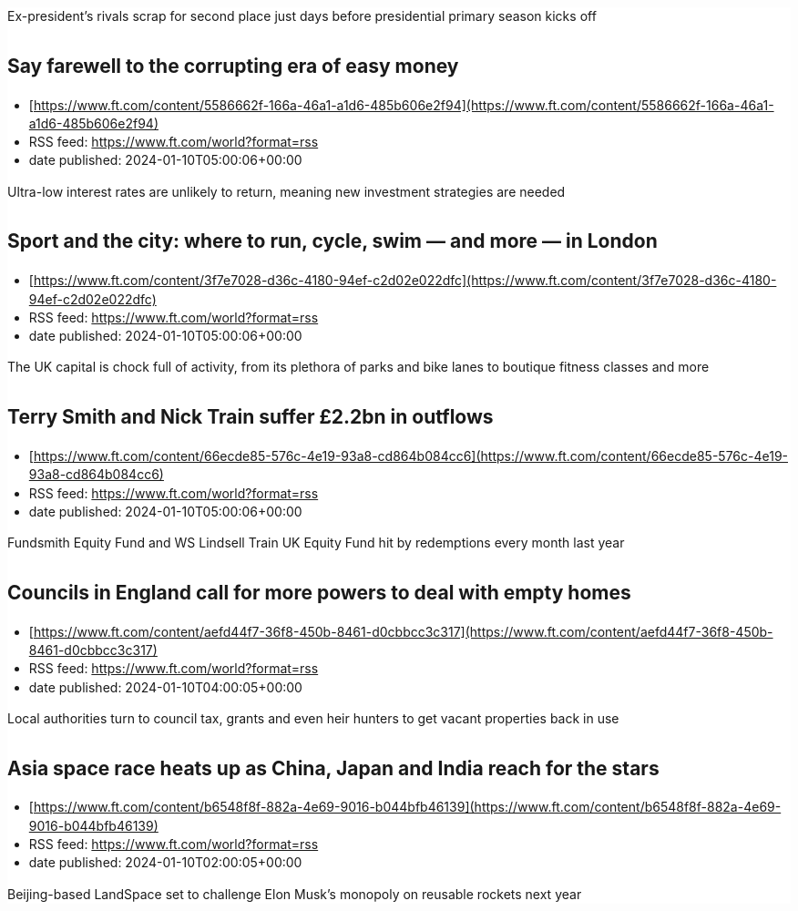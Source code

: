 Ex-president’s rivals scrap for second place just days before presidential primary season kicks off

## Say farewell to the corrupting era of easy money
 - [https://www.ft.com/content/5586662f-166a-46a1-a1d6-485b606e2f94](https://www.ft.com/content/5586662f-166a-46a1-a1d6-485b606e2f94)
 - RSS feed: https://www.ft.com/world?format=rss
 - date published: 2024-01-10T05:00:06+00:00

Ultra-low interest rates are unlikely to return, meaning new investment strategies are needed

## Sport and the city: where to run, cycle, swim — and more — in London
 - [https://www.ft.com/content/3f7e7028-d36c-4180-94ef-c2d02e022dfc](https://www.ft.com/content/3f7e7028-d36c-4180-94ef-c2d02e022dfc)
 - RSS feed: https://www.ft.com/world?format=rss
 - date published: 2024-01-10T05:00:06+00:00

The UK capital is chock full of activity, from its plethora of parks and bike lanes to boutique fitness classes and more

## Terry Smith and Nick Train suffer £2.2bn in outflows
 - [https://www.ft.com/content/66ecde85-576c-4e19-93a8-cd864b084cc6](https://www.ft.com/content/66ecde85-576c-4e19-93a8-cd864b084cc6)
 - RSS feed: https://www.ft.com/world?format=rss
 - date published: 2024-01-10T05:00:06+00:00

Fundsmith Equity Fund and WS Lindsell Train UK Equity Fund hit by redemptions every month last year

## Councils in England call for more powers to deal with empty homes
 - [https://www.ft.com/content/aefd44f7-36f8-450b-8461-d0cbbcc3c317](https://www.ft.com/content/aefd44f7-36f8-450b-8461-d0cbbcc3c317)
 - RSS feed: https://www.ft.com/world?format=rss
 - date published: 2024-01-10T04:00:05+00:00

Local authorities turn to council tax, grants and even heir hunters to get vacant properties back in use

## Asia space race heats up as China, Japan and India reach for the stars
 - [https://www.ft.com/content/b6548f8f-882a-4e69-9016-b044bfb46139](https://www.ft.com/content/b6548f8f-882a-4e69-9016-b044bfb46139)
 - RSS feed: https://www.ft.com/world?format=rss
 - date published: 2024-01-10T02:00:05+00:00

Beijing-based LandSpace set to challenge Elon Musk’s monopoly on reusable rockets next year

